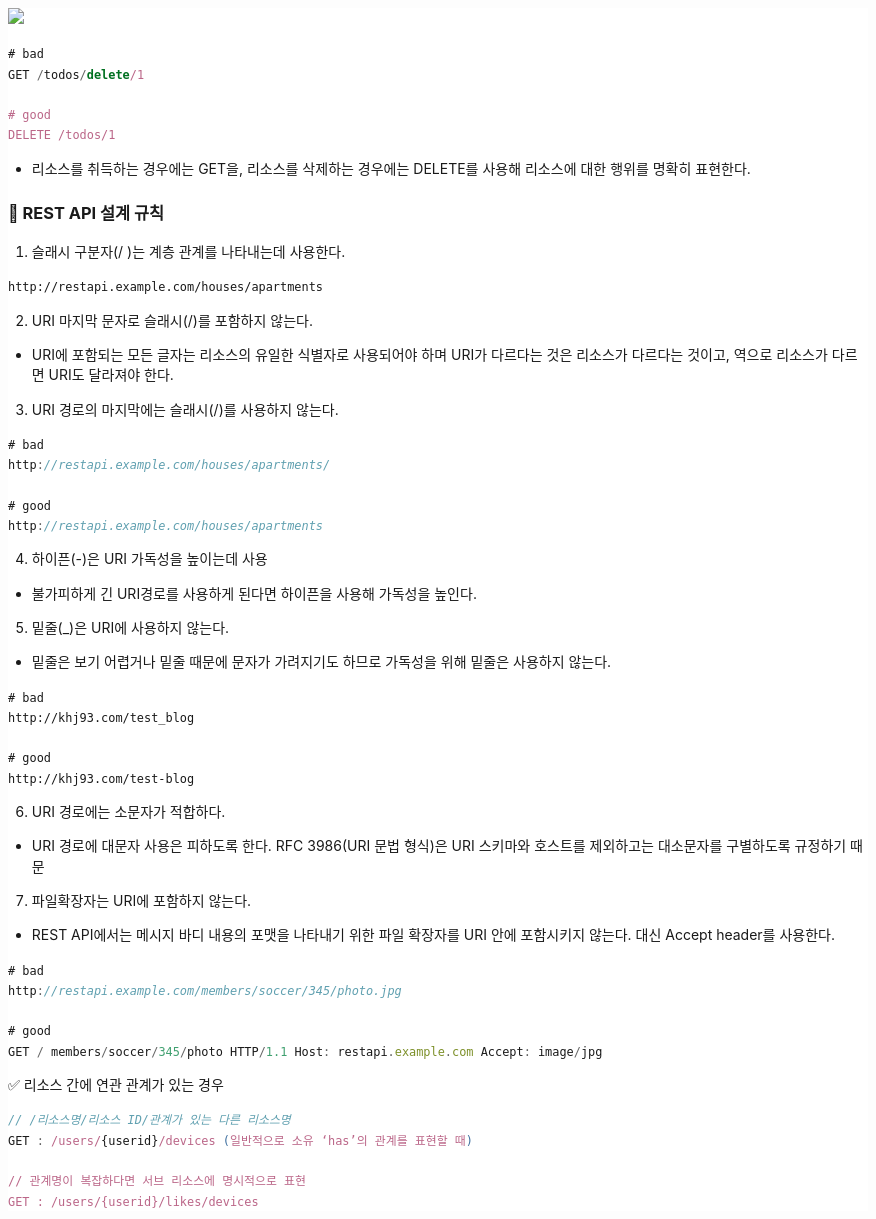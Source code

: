 ![](https://images.velog.io/images/songjy377/post/289cea21-2806-489d-ac43-ced3f6d78069/image.png)

```js
# bad
GET /todos/delete/1

# good
DELETE /todos/1
```
- 리소스를 취득하는 경우에는 GET을, 리소스를 삭제하는 경우에는 DELETE를 사용해 리소스에 대한 행위를 명확히 표현한다.

### 💠 REST API 설계 규칙
1. 슬래시 구분자(/ )는 계층 관계를 나타내는데 사용한다.
```
http://restapi.example.com/houses/apartments
```
2. URI 마지막 문자로 슬래시(/)를 포함하지 않는다.
- URI에 포함되는 모든 글자는 리소스의 유일한 식별자로 사용되어야 하며 URI가 다르다는 것은 리소스가 다르다는 것이고, 역으로 리소스가 다르면 URI도 달라져야 한다.
3. URI 경로의 마지막에는 슬래시(/)를 사용하지 않는다.
```js
# bad
http://restapi.example.com/houses/apartments/ 

# good
http://restapi.example.com/houses/apartments  
```
4. 하이픈(-)은 URI 가독성을 높이는데 사용
- 불가피하게 긴 URI경로를 사용하게 된다면 하이픈을 사용해 가독성을 높인다.
5. 밑줄(_)은 URI에 사용하지 않는다.
- 밑줄은 보기 어렵거나 밑줄 때문에 문자가 가려지기도 하므로 가독성을 위해 밑줄은 사용하지 않는다.
```
# bad
http://khj93.com/test_blog

# good
http://khj93.com/test-blog  
```
6. URI 경로에는 소문자가 적합하다.
- URI 경로에 대문자 사용은 피하도록 한다.
RFC 3986(URI 문법 형식)은 URI 스키마와 호스트를 제외하고는 대소문자를 구별하도록 규정하기 때문
7. 파일확장자는 URI에 포함하지 않는다.
- REST API에서는 메시지 바디 내용의 포맷을 나타내기 위한 파일 확장자를 URI 안에 포함시키지 않는다. 대신 Accept header를 사용한다.
```js
# bad
http://restapi.example.com/members/soccer/345/photo.jpg

# good
GET / members/soccer/345/photo HTTP/1.1 Host: restapi.example.com Accept: image/jpg
```

✅ 리소스 간에 연관 관계가 있는 경우
```js
// /리소스명/리소스 ID/관계가 있는 다른 리소스명
GET : /users/{userid}/devices (일반적으로 소유 ‘has’의 관계를 표현할 때)

// 관계명이 복잡하다면 서브 리소스에 명시적으로 표현
GET : /users/{userid}/likes/devices
```
